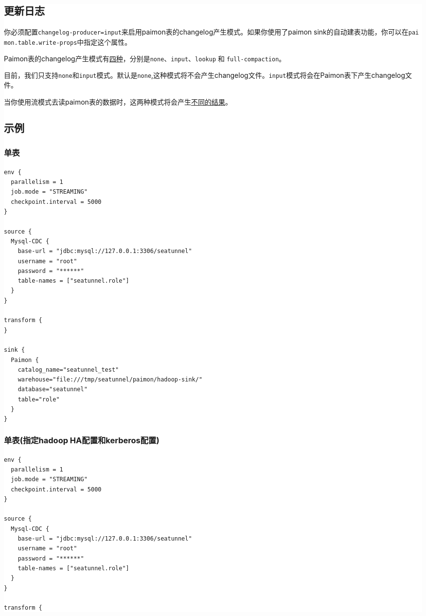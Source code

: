## 更新日志
你必须配置`changelog-producer=input`来启用paimon表的changelog产生模式。如果你使用了paimon sink的自动建表功能，你可以在`paimon.table.write-props`中指定这个属性。

Paimon表的changelog产生模式有[四种](https://paimon.apache.org/docs/master/primary-key-table/changelog-producer/)，分别是`none`、`input`、`lookup` 和 `full-compaction`。

目前，我们只支持`none`和`input`模式。默认是`none`,这种模式将不会产生changelog文件。`input`模式将会在Paimon表下产生changelog文件。

当你使用流模式去读paimon表的数据时，这两种模式将会产生[不同的结果](https://github.com/apache/seatunnel/blob/dev/docs/en/connector-v2/source/Paimon.md#changelog)。

## 示例

### 单表

```hocon
env {
  parallelism = 1
  job.mode = "STREAMING"
  checkpoint.interval = 5000
}

source {
  Mysql-CDC {
    base-url = "jdbc:mysql://127.0.0.1:3306/seatunnel"
    username = "root"
    password = "******"
    table-names = ["seatunnel.role"]
  }
}

transform {
}

sink {
  Paimon {
    catalog_name="seatunnel_test"
    warehouse="file:///tmp/seatunnel/paimon/hadoop-sink/"
    database="seatunnel"
    table="role"
  }
}
```

### 单表(指定hadoop HA配置和kerberos配置)

```hocon
env {
  parallelism = 1
  job.mode = "STREAMING"
  checkpoint.interval = 5000
}

source {
  Mysql-CDC {
    base-url = "jdbc:mysql://127.0.0.1:3306/seatunnel"
    username = "root"
    password = "******"
    table-names = ["seatunnel.role"]
  }
}

transform {
```